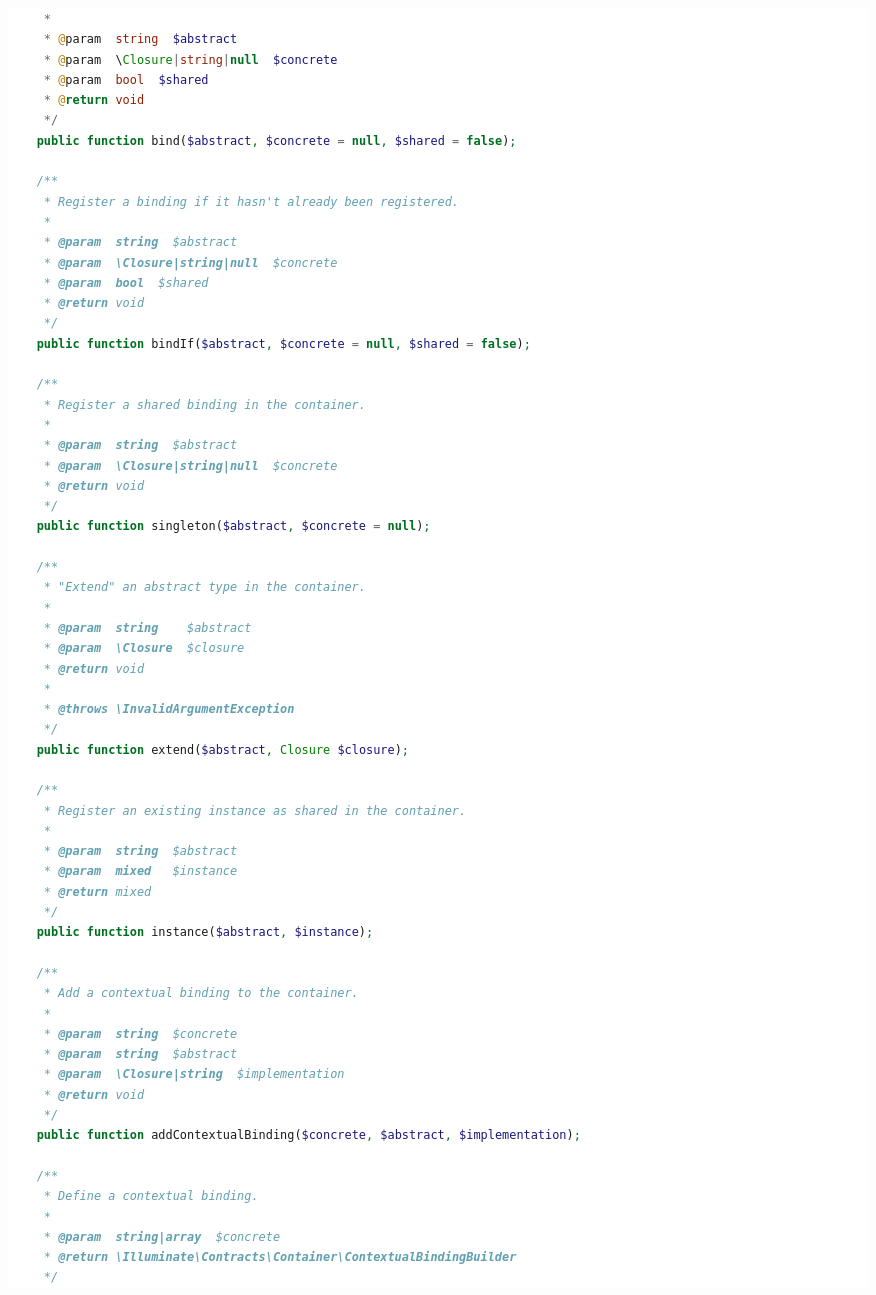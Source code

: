 ```php
     *
     * @param  string  $abstract
     * @param  \Closure|string|null  $concrete
     * @param  bool  $shared
     * @return void
     */
    public function bind($abstract, $concrete = null, $shared = false);

    /**
     * Register a binding if it hasn't already been registered.
     *
     * @param  string  $abstract
     * @param  \Closure|string|null  $concrete
     * @param  bool  $shared
     * @return void
     */
    public function bindIf($abstract, $concrete = null, $shared = false);

    /**
     * Register a shared binding in the container.
     *
     * @param  string  $abstract
     * @param  \Closure|string|null  $concrete
     * @return void
     */
    public function singleton($abstract, $concrete = null);

    /**
     * "Extend" an abstract type in the container.
     *
     * @param  string    $abstract
     * @param  \Closure  $closure
     * @return void
     *
     * @throws \InvalidArgumentException
     */
    public function extend($abstract, Closure $closure);

    /**
     * Register an existing instance as shared in the container.
     *
     * @param  string  $abstract
     * @param  mixed   $instance
     * @return mixed
     */
    public function instance($abstract, $instance);

    /**
     * Add a contextual binding to the container.
     *
     * @param  string  $concrete
     * @param  string  $abstract
     * @param  \Closure|string  $implementation
     * @return void
     */
    public function addContextualBinding($concrete, $abstract, $implementation);

    /**
     * Define a contextual binding.
     *
     * @param  string|array  $concrete
     * @return \Illuminate\Contracts\Container\ContextualBindingBuilder
     */
```